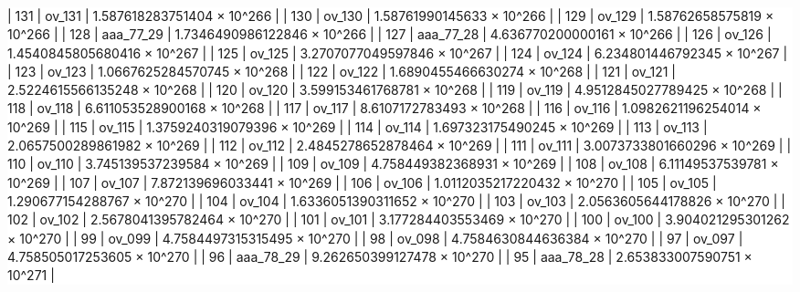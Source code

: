 | 131 | ov_131 | 1.587618283751404 × 10^266 |
| 130 | ov_130 | 1.58761990145633 × 10^266 |
| 129 | ov_129 | 1.58762658575819 × 10^266 |
| 128 | aaa_77_29 | 1.7346490986122846 × 10^266 |
| 127 | aaa_77_28 | 4.636770200000161 × 10^266 |
| 126 | ov_126 | 1.4540845805680416 × 10^267 |
| 125 | ov_125 | 3.2707077049597846 × 10^267 |
| 124 | ov_124 | 6.234801446792345 × 10^267 |
| 123 | ov_123 | 1.0667625284570745 × 10^268 |
| 122 | ov_122 | 1.6890455466630274 × 10^268 |
| 121 | ov_121 | 2.5224615566135248 × 10^268 |
| 120 | ov_120 | 3.599153461768781 × 10^268 |
| 119 | ov_119 | 4.9512845027789425 × 10^268 |
| 118 | ov_118 | 6.611053528900168 × 10^268 |
| 117 | ov_117 | 8.6107172783493 × 10^268 |
| 116 | ov_116 | 1.0982621196254014 × 10^269 |
| 115 | ov_115 | 1.3759240319079396 × 10^269 |
| 114 | ov_114 | 1.697323175490245 × 10^269 |
| 113 | ov_113 | 2.0657500289861982 × 10^269 |
| 112 | ov_112 | 2.4845278652878464 × 10^269 |
| 111 | ov_111 | 3.0073733801660296 × 10^269 |
| 110 | ov_110 | 3.745139537239584 × 10^269 |
| 109 | ov_109 | 4.758449382368931 × 10^269 |
| 108 | ov_108 | 6.11149537539781 × 10^269 |
| 107 | ov_107 | 7.872139696033441 × 10^269 |
| 106 | ov_106 | 1.0112035217220432 × 10^270 |
| 105 | ov_105 | 1.290677154288767 × 10^270 |
| 104 | ov_104 | 1.6336051390311652 × 10^270 |
| 103 | ov_103 | 2.0563605644178826 × 10^270 |
| 102 | ov_102 | 2.5678041395782464 × 10^270 |
| 101 | ov_101 | 3.177284403553469 × 10^270 |
| 100 | ov_100 | 3.904021295301262 × 10^270 |
| 99 | ov_099 | 4.7584497315315495 × 10^270 |
| 98 | ov_098 | 4.7584630844636384 × 10^270 |
| 97 | ov_097 | 4.758505017253605 × 10^270 |
| 96 | aaa_78_29 | 9.262650399127478 × 10^270 |
| 95 | aaa_78_28 | 2.653833007590751 × 10^271 |